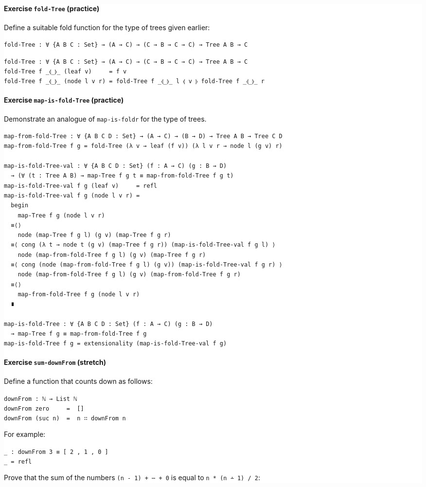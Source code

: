 #### Exercise `fold-Tree` (practice)

Define a suitable fold function for the type of trees given earlier:

    fold-Tree : ∀ {A B C : Set} → (A → C) → (C → B → C → C) → Tree A B → C

```
fold-Tree : ∀ {A B C : Set} → (A → C) → (C → B → C → C) → Tree A B → C
fold-Tree f _⦉_⦊_ (leaf v)     = f v
fold-Tree f _⦉_⦊_ (node l v r) = fold-Tree f _⦉_⦊_ l ⦉ v ⦊ fold-Tree f _⦉_⦊_ r
```

#### Exercise `map-is-fold-Tree` (practice)

Demonstrate an analogue of `map-is-foldr` for the type of trees.

```
map-from-fold-Tree : ∀ {A B C D : Set} → (A → C) → (B → D) → Tree A B → Tree C D
map-from-fold-Tree f g = fold-Tree (λ v → leaf (f v)) (λ l v r → node l (g v) r)

map-is-fold-Tree-val : ∀ {A B C D : Set} (f : A → C) (g : B → D)
  → (∀ (t : Tree A B) → map-Tree f g t ≡ map-from-fold-Tree f g t)
map-is-fold-Tree-val f g (leaf v)     = refl
map-is-fold-Tree-val f g (node l v r) =
  begin
    map-Tree f g (node l v r)
  ≡⟨⟩
    node (map-Tree f g l) (g v) (map-Tree f g r)
  ≡⟨ cong (λ t → node t (g v) (map-Tree f g r)) (map-is-fold-Tree-val f g l) ⟩
    node (map-from-fold-Tree f g l) (g v) (map-Tree f g r)
  ≡⟨ cong (node (map-from-fold-Tree f g l) (g v)) (map-is-fold-Tree-val f g r) ⟩
    node (map-from-fold-Tree f g l) (g v) (map-from-fold-Tree f g r)
  ≡⟨⟩
    map-from-fold-Tree f g (node l v r)
  ∎

map-is-fold-Tree : ∀ {A B C D : Set} (f : A → C) (g : B → D)
  → map-Tree f g ≡ map-from-fold-Tree f g
map-is-fold-Tree f g = extensionality (map-is-fold-Tree-val f g)
```

#### Exercise `sum-downFrom` (stretch)

Define a function that counts down as follows:
```
downFrom : ℕ → List ℕ
downFrom zero     =  []
downFrom (suc n)  =  n ∷ downFrom n
```
For example:
```
_ : downFrom 3 ≡ [ 2 , 1 , 0 ]
_ = refl
```
Prove that the sum of the numbers `(n - 1) + ⋯ + 0` is
equal to `n * (n ∸ 1) / 2`:
